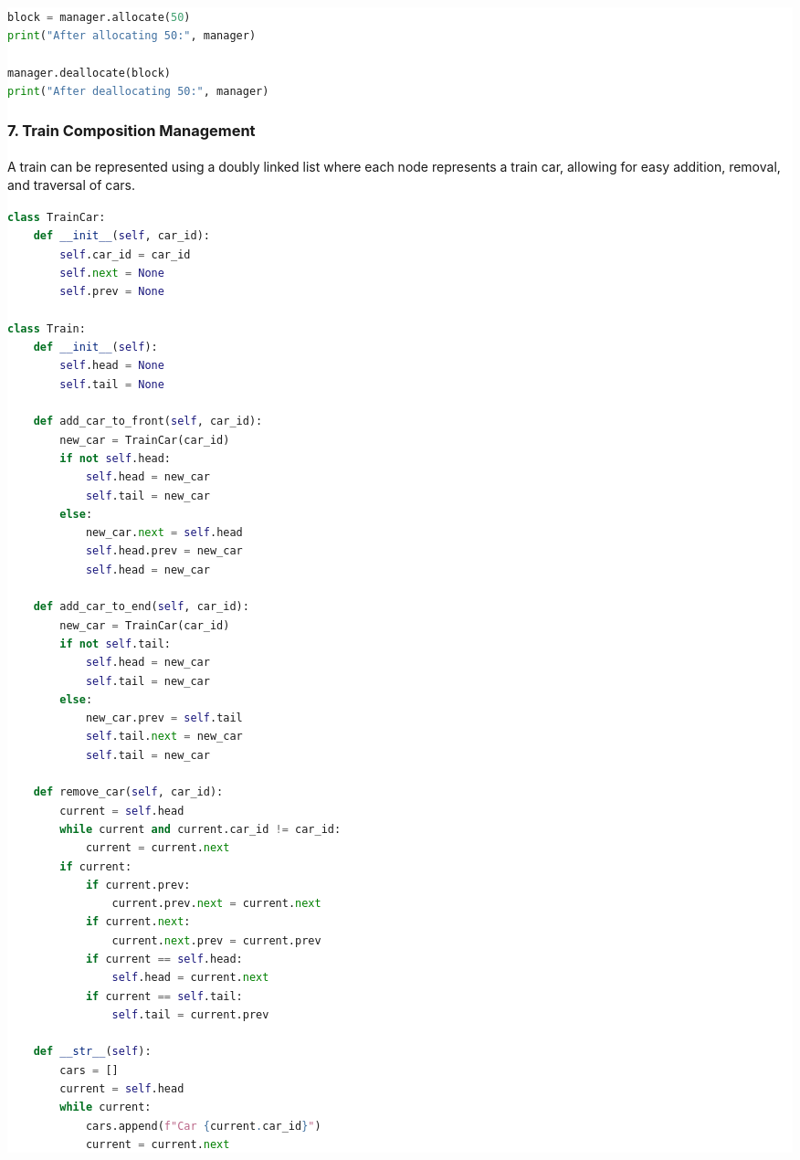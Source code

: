 ```python
block = manager.allocate(50)
print("After allocating 50:", manager)

manager.deallocate(block)
print("After deallocating 50:", manager)
```

### 7. Train Composition Management

A train can be represented using a doubly linked list where each node represents a train car, allowing for easy addition, removal, and traversal of cars.

```python
class TrainCar:
    def __init__(self, car_id):
        self.car_id = car_id
        self.next = None
        self.prev = None

class Train:
    def __init__(self):
        self.head = None
        self.tail = None

    def add_car_to_front(self, car_id):
        new_car = TrainCar(car_id)
        if not self.head:
            self.head = new_car
            self.tail = new_car
        else:
            new_car.next = self.head
            self.head.prev = new_car
            self.head = new_car

    def add_car_to_end(self, car_id):
        new_car = TrainCar(car_id)
        if not self.tail:
            self.head = new_car
            self.tail = new_car
        else:
            new_car.prev = self.tail
            self.tail.next = new_car
            self.tail = new_car

    def remove_car(self, car_id):
        current = self.head
        while current and current.car_id != car_id:
            current = current.next
        if current:
            if current.prev:
                current.prev.next = current.next
            if current.next:
                current.next.prev = current.prev
            if current == self.head:
                self.head = current.next
            if current == self.tail:
                self.tail = current.prev

    def __str__(self):
        cars = []
        current = self.head
        while current:
            cars.append(f"Car {current.car_id}")
            current = current.next
```